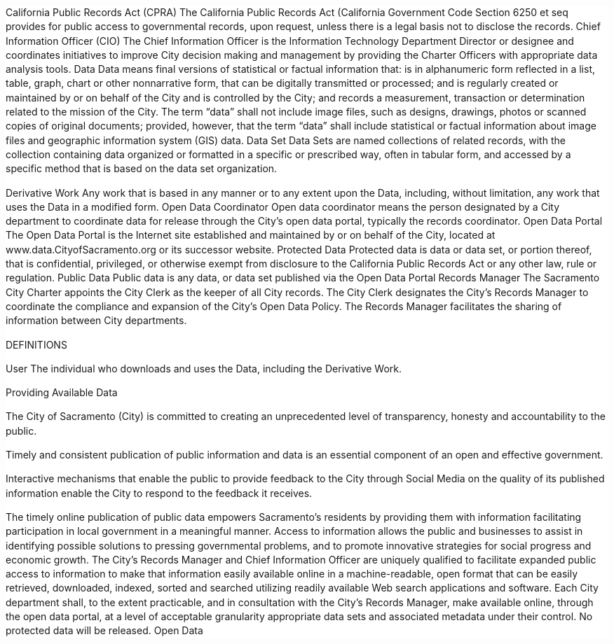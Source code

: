 <p>California Public Records Act (CPRA) The California Public Records Act (California Government Code Section 6250 et seq provides for public access to governmental records, upon request, unless there is a legal basis not to disclose the records. Chief Information Officer (CIO) The Chief Information Officer is the Information Technology Department Director or designee and coordinates initiatives to improve City decision making and management by providing the Charter Officers with appropriate data analysis tools. Data <span class="def-data">Data means final versions of statistical or factual information that:  is in alphanumeric form reflected in a list, table, graph, chart or other nonnarrative form, that can be digitally transmitted or processed; and  is regularly created or maintained by or on behalf of the City and is controlled by the City; and  records a measurement, transaction or determination related to the mission of the City. The term “data” shall not include image files, such as designs, drawings, photos or scanned copies of original documents; provided, however, that the term “data” shall include statistical or factual information about image files and geographic information system (GIS) data.</span> Data Set Data Sets are named collections of related records, with the collection containing data organized or formatted in a specific or prescribed way, often in tabular form, and accessed by a specific method that is based on the data set organization. </p>
<p>Derivative Work Any work that is based in any manner or to any extent upon the Data, including, without limitation, any work that uses the Data in a modified form. Open Data Coordinator Open data coordinator means the person designated by a City department to coordinate data for release through the City’s open data portal, typically the records coordinator. Open Data Portal The Open Data Portal is the Internet site established and maintained by or on behalf of the City, located at www.data.CityofSacramento.org or its successor website. Protected Data <span class="g-build-on-precedent">Protected data is data or data set, or portion thereof, that is confidential, privileged, or otherwise exempt from disclosure to the California Public Records Act or any other law, rule or regulation.</span> Public Data <span class="def-public">Public data is any data, or data set published via the Open Data Portal</span> Records Manager <span class="g-oversight-authority">The Sacramento City Charter appoints the City Clerk as the keeper of all City records. The City Clerk designates the City’s Records Manager to coordinate the compliance and expansion of the City’s Open Data Policy. The Records Manager facilitates the sharing of information between City departments.</span> </p>
<p>DEFINITIONS </p>
<p>User The individual who downloads and uses the Data, including the Derivative Work. </p>
<p/>
<p>Providing Available Data </p>
<p>The City of Sacramento (City) is committed to creating an unprecedented level of <span class="g-goals-and-values">transparency, honesty and accountability</span> to the public.  </p>
<p>Timely and consistent publication of public information and data is an essential component of an <span class="g-goals-and-values">open and effective government</span>. </p>
<p>Interactive mechanisms that enable the <span class="g-goals-and-values">public to provide feedback</span> to the City through Social Media on the quality of its published information enable the City to respond to the feedback it receives.  </p>
<p>The timely online publication of public data empowers Sacramento’s residents by providing them with information facilitating participation in local government in a meaningful manner.  Access to information allows the public and businesses to assist in identifying possible solutions to pressing governmental problems, and to promote innovative strategies for social progress and economic growth.  <span class="g-open-formats">The City’s Records Manager and Chief Information Officer are uniquely qualified to facilitate expanded public access to information to make that information easily available online in a machine-readable, open format that can be easily retrieved, downloaded, indexed, sorted and searched utilizing readily available Web search applications and software.</span>  <span class="g-metadata">Each City department shall, to the extent practicable, and in consultation with the City’s Records Manager, make available online, through the open data portal, at a level of acceptable granularity appropriate data sets and associated metadata under their control. </span><span class="g-sensitive-information"><span class="g-metadata">No protected data will be released</span>.</span> Open Data </p>